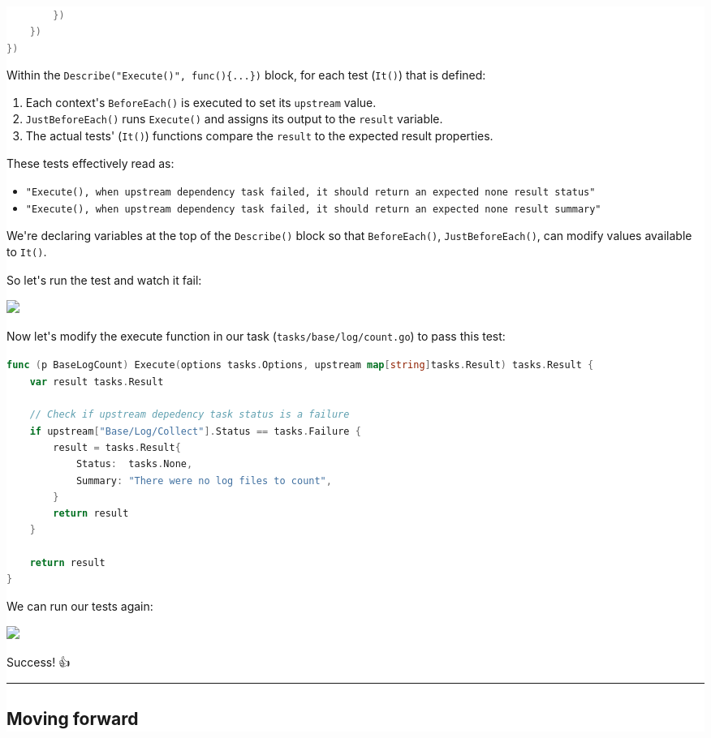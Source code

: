 ```go
		})
	})
})
```

Within the `Describe("Execute()", func(){...})` block, for each test (`It()`) that is defined:

1. Each context's `BeforeEach()` is executed to set its `upstream` value.
2. `JustBeforeEach()` runs `Execute()` and assigns its output to the `result` variable.
3. The actual tests' (`It()`) functions compare the `result` to the expected result properties.

These tests effectively read as:

* `"Execute(), when upstream dependency task failed, it should return an expected none result status"`
* `"Execute(), when upstream dependency task failed, it should return an expected none result summary"`

We're declaring variables at the top of the `Describe()` block so that `BeforeEach()`, `JustBeforeEach()`, can modify values available to `It()`.

So let's run the test and watch it fail:

![](./images/ginkgo_fail2.png)

Now let's modify the execute function in our task (`tasks/base/log/count.go`) to pass this test:

```go
func (p BaseLogCount) Execute(options tasks.Options, upstream map[string]tasks.Result) tasks.Result {
	var result tasks.Result

	// Check if upstream depedency task status is a failure
	if upstream["Base/Log/Collect"].Status == tasks.Failure {
		result = tasks.Result{
			Status:  tasks.None,
			Summary: "There were no log files to count",
		}
		return result
	}

	return result
}
```

We can run our tests again:

![](./images/ginkgo_pass2.png)

Success! 👍

-----

## Moving forward
